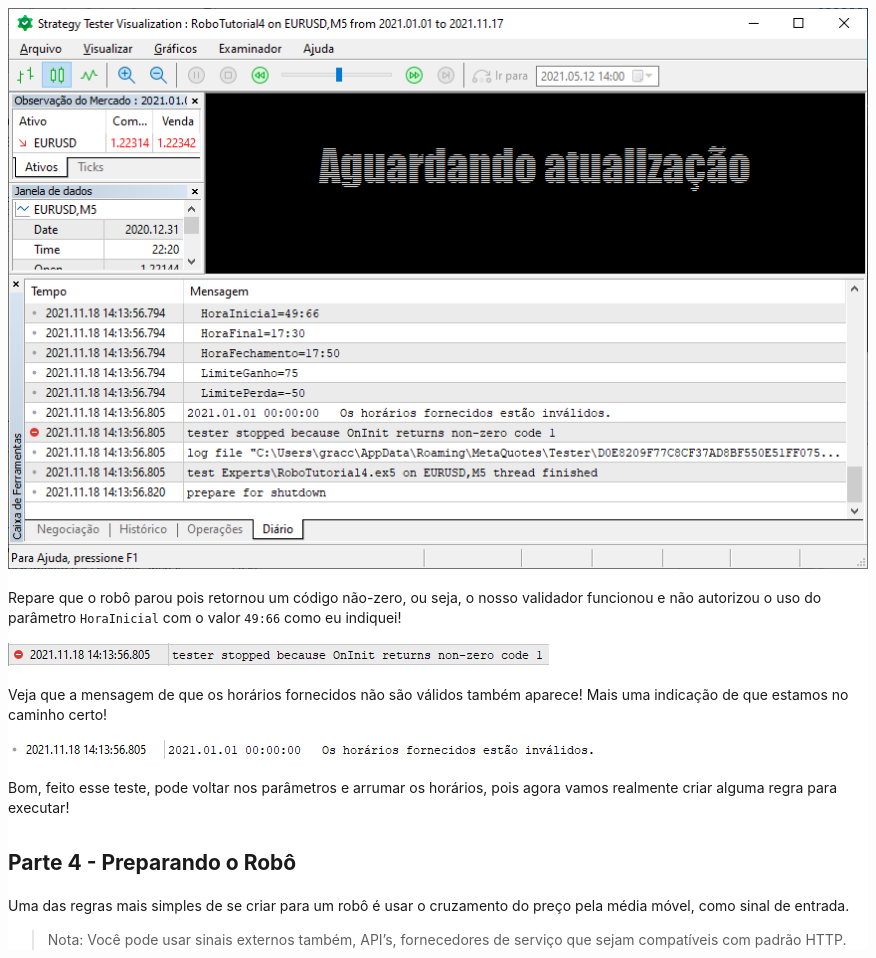 ![Diário](images/image18.png)

Repare que o robô parou pois retornou um código não-zero, ou seja, o nosso validador funcionou e não autorizou o uso do parâmetro `HoraInicial` com o valor `49:66` como eu indiquei!

![validador](images/image8.png)

Veja que a mensagem de que os horários fornecidos não são válidos também aparece! Mais uma indicação de que estamos no caminho certo!

![horários fornecidos estão inválidos](images/image37.png)

Bom, feito esse teste, pode voltar nos parâmetros e arrumar os horários, pois agora vamos realmente criar alguma regra para executar!

## Parte 4 - Preparando o Robô

Uma das regras mais simples de se criar para um robô é usar o cruzamento do preço pela média móvel, como sinal de entrada.

> Nota: Você pode usar sinais externos também, API’s, fornecedores de serviço que sejam compatíveis com padrão HTTP.
